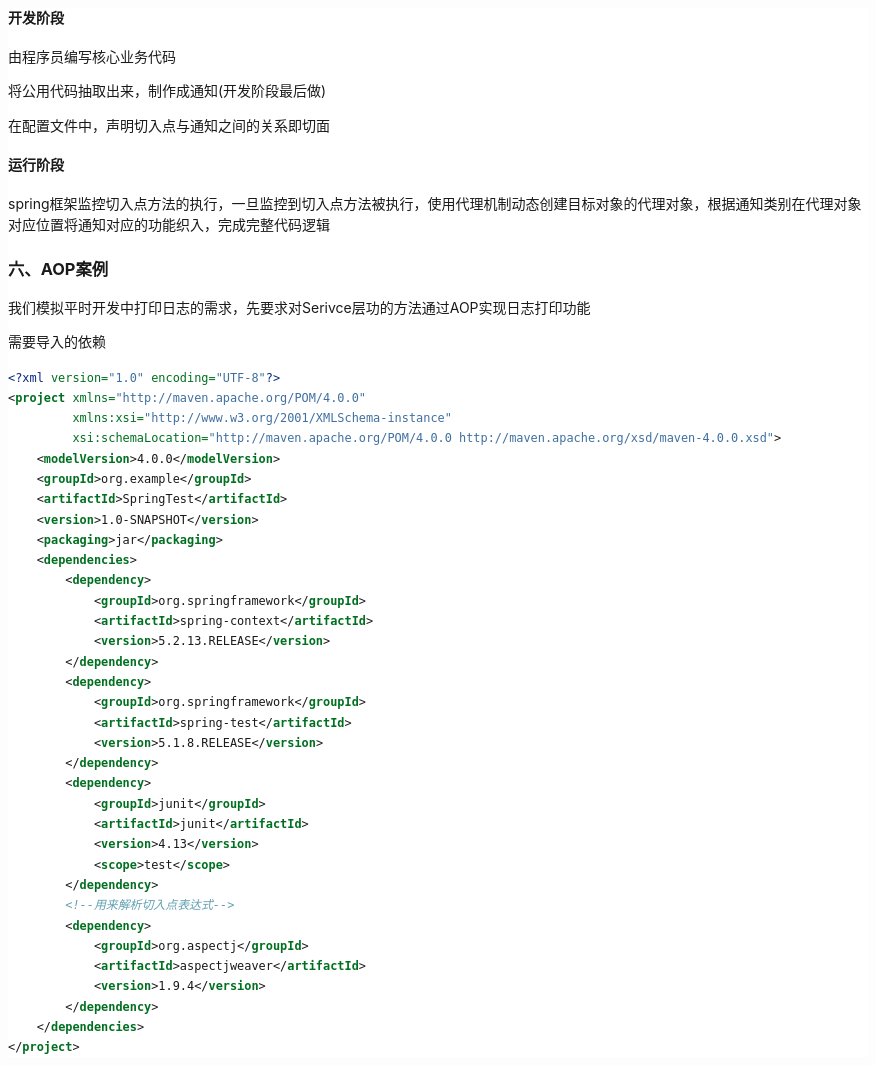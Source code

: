 #### 开发阶段

由程序员编写核心业务代码

将公用代码抽取出来，制作成通知(开发阶段最后做)

在配置文件中，声明切入点与通知之间的关系即切面

#### 运行阶段

spring框架监控切入点方法的执行，一旦监控到切入点方法被执行，使用代理机制动态创建目标对象的代理对象，根据通知类别在代理对象对应位置将通知对应的功能织入，完成完整代码逻辑

### 六、AOP案例

我们模拟平时开发中打印日志的需求，先要求对Serivce层功的方法通过AOP实现日志打印功能

需要导入的依赖

```xml
<?xml version="1.0" encoding="UTF-8"?>
<project xmlns="http://maven.apache.org/POM/4.0.0"
         xmlns:xsi="http://www.w3.org/2001/XMLSchema-instance"
         xsi:schemaLocation="http://maven.apache.org/POM/4.0.0 http://maven.apache.org/xsd/maven-4.0.0.xsd">
    <modelVersion>4.0.0</modelVersion>
    <groupId>org.example</groupId>
    <artifactId>SpringTest</artifactId>
    <version>1.0-SNAPSHOT</version>
    <packaging>jar</packaging>
    <dependencies>
        <dependency>
            <groupId>org.springframework</groupId>
            <artifactId>spring-context</artifactId>
            <version>5.2.13.RELEASE</version>
        </dependency>
        <dependency>
            <groupId>org.springframework</groupId>
            <artifactId>spring-test</artifactId>
            <version>5.1.8.RELEASE</version>
        </dependency>
        <dependency>
            <groupId>junit</groupId>
            <artifactId>junit</artifactId>
            <version>4.13</version>
            <scope>test</scope>
        </dependency>
        <!--用来解析切入点表达式-->
        <dependency>
            <groupId>org.aspectj</groupId>
            <artifactId>aspectjweaver</artifactId>
            <version>1.9.4</version>
        </dependency>
    </dependencies>
</project>
```
